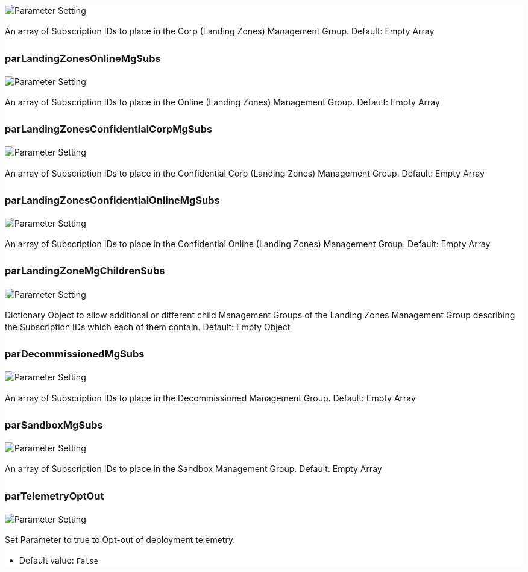![Parameter Setting](https://img.shields.io/badge/parameter-optional-green?style=flat-square)

An array of Subscription IDs to place in the Corp (Landing Zones) Management Group. Default: Empty Array

### parLandingZonesOnlineMgSubs

![Parameter Setting](https://img.shields.io/badge/parameter-optional-green?style=flat-square)

An array of Subscription IDs to place in the Online (Landing Zones) Management Group. Default: Empty Array

### parLandingZonesConfidentialCorpMgSubs

![Parameter Setting](https://img.shields.io/badge/parameter-optional-green?style=flat-square)

An array of Subscription IDs to place in the Confidential Corp (Landing Zones) Management Group. Default: Empty Array

### parLandingZonesConfidentialOnlineMgSubs

![Parameter Setting](https://img.shields.io/badge/parameter-optional-green?style=flat-square)

An array of Subscription IDs to place in the Confidential Online (Landing Zones) Management Group. Default: Empty Array

### parLandingZoneMgChildrenSubs

![Parameter Setting](https://img.shields.io/badge/parameter-optional-green?style=flat-square)

Dictionary Object to allow additional or different child Management Groups of the Landing Zones Management Group describing the Subscription IDs which each of them contain. Default: Empty Object

### parDecommissionedMgSubs

![Parameter Setting](https://img.shields.io/badge/parameter-optional-green?style=flat-square)

An array of Subscription IDs to place in the Decommissioned Management Group. Default: Empty Array

### parSandboxMgSubs

![Parameter Setting](https://img.shields.io/badge/parameter-optional-green?style=flat-square)

An array of Subscription IDs to place in the Sandbox Management Group. Default: Empty Array

### parTelemetryOptOut

![Parameter Setting](https://img.shields.io/badge/parameter-optional-green?style=flat-square)

Set Parameter to true to Opt-out of deployment telemetry.

- Default value: `False`
